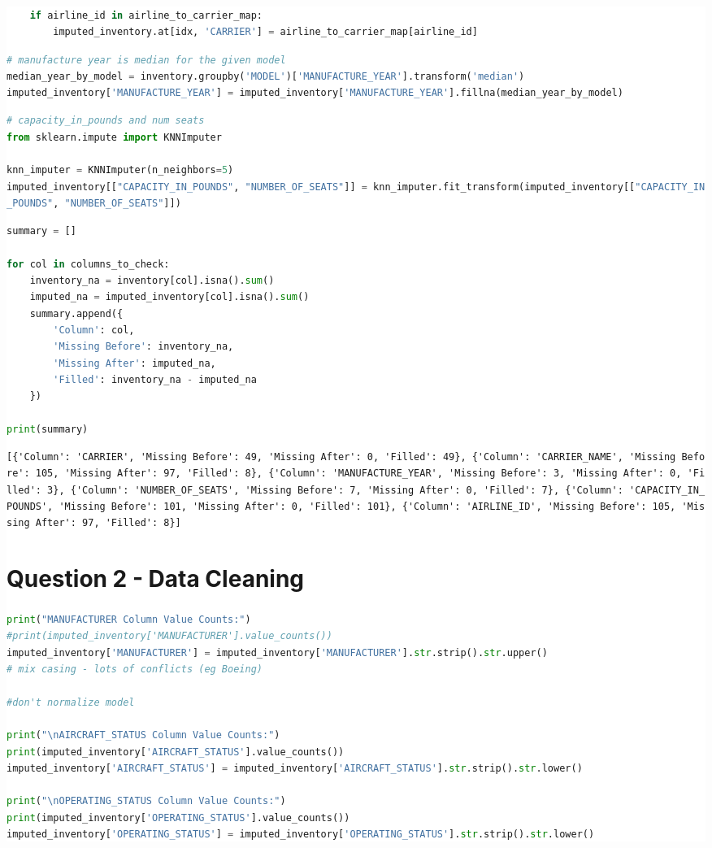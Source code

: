 ```python
    if airline_id in airline_to_carrier_map:
        imputed_inventory.at[idx, 'CARRIER'] = airline_to_carrier_map[airline_id]

```


```python
# manufacture year is median for the given model
median_year_by_model = inventory.groupby('MODEL')['MANUFACTURE_YEAR'].transform('median')
imputed_inventory['MANUFACTURE_YEAR'] = imputed_inventory['MANUFACTURE_YEAR'].fillna(median_year_by_model)

```


```python
# capacity_in_pounds and num seats
from sklearn.impute import KNNImputer

knn_imputer = KNNImputer(n_neighbors=5)
imputed_inventory[["CAPACITY_IN_POUNDS", "NUMBER_OF_SEATS"]] = knn_imputer.fit_transform(imputed_inventory[["CAPACITY_IN_POUNDS", "NUMBER_OF_SEATS"]])
```


```python
summary = []

for col in columns_to_check:
    inventory_na = inventory[col].isna().sum()
    imputed_na = imputed_inventory[col].isna().sum()
    summary.append({
        'Column': col,
        'Missing Before': inventory_na,
        'Missing After': imputed_na,
        'Filled': inventory_na - imputed_na
    })

print(summary)
```

    [{'Column': 'CARRIER', 'Missing Before': 49, 'Missing After': 0, 'Filled': 49}, {'Column': 'CARRIER_NAME', 'Missing Before': 105, 'Missing After': 97, 'Filled': 8}, {'Column': 'MANUFACTURE_YEAR', 'Missing Before': 3, 'Missing After': 0, 'Filled': 3}, {'Column': 'NUMBER_OF_SEATS', 'Missing Before': 7, 'Missing After': 0, 'Filled': 7}, {'Column': 'CAPACITY_IN_POUNDS', 'Missing Before': 101, 'Missing After': 0, 'Filled': 101}, {'Column': 'AIRLINE_ID', 'Missing Before': 105, 'Missing After': 97, 'Filled': 8}]
    

# Question 2 - Data Cleaning


```python
print("MANUFACTURER Column Value Counts:")
#print(imputed_inventory['MANUFACTURER'].value_counts())
imputed_inventory['MANUFACTURER'] = imputed_inventory['MANUFACTURER'].str.strip().str.upper()
# mix casing - lots of conflicts (eg Boeing)

#don't normalize model

print("\nAIRCRAFT_STATUS Column Value Counts:")
print(imputed_inventory['AIRCRAFT_STATUS'].value_counts())
imputed_inventory['AIRCRAFT_STATUS'] = imputed_inventory['AIRCRAFT_STATUS'].str.strip().str.lower()

print("\nOPERATING_STATUS Column Value Counts:")
print(imputed_inventory['OPERATING_STATUS'].value_counts())
imputed_inventory['OPERATING_STATUS'] = imputed_inventory['OPERATING_STATUS'].str.strip().str.lower()
```